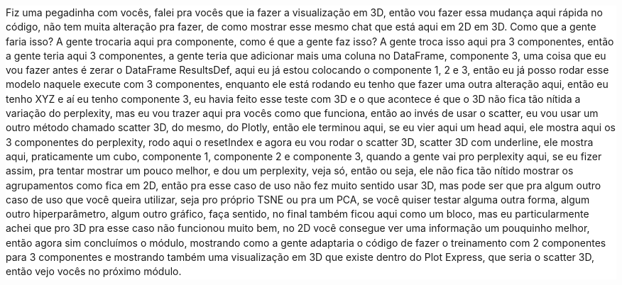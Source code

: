 Fiz uma pegadinha com vocês, falei pra vocês que ia fazer a visualização em 3D, então vou fazer essa mudança aqui rápida no código, não tem muita alteração pra fazer, de como mostrar esse mesmo chat que está aqui em 2D em 3D. Como que a gente faria isso? A gente trocaria aqui pra componente, como é que a gente faz isso? A gente troca isso aqui pra 3 componentes, então a gente teria aqui 3 componentes, a gente teria que adicionar mais uma coluna no DataFrame, componente 3, uma coisa que eu vou fazer antes é zerar o DataFrame ResultsDef, aqui eu já estou colocando o componente 1, 2 e 3, então eu já posso rodar esse modelo naquele execute com 3 componentes, enquanto ele está rodando eu tenho que fazer uma outra alteração aqui, então eu tenho XYZ e aí eu tenho componente 3, eu havia feito esse teste com 3D e o que acontece é que o 3D não fica tão nítida a variação do perplexity, mas eu vou trazer aqui pra vocês como que funciona, então ao invés de usar o scatter, eu vou usar um outro método chamado scatter 3D, do mesmo, do Plotly, então ele terminou aqui, se eu vier aqui um head aqui, ele mostra aqui os 3 componentes do perplexity, rodo aqui o resetIndex e agora eu vou rodar o scatter 3D, scatter 3D com underline, ele mostra aqui, praticamente um cubo, componente 1, componente 2 e componente 3, quando a gente vai pro perplexity aqui, se eu fizer assim, pra tentar mostrar um pouco melhor, e dou um perplexity, veja só, então ou seja, ele não fica tão nítido mostrar os agrupamentos como fica em 2D, então pra esse caso de uso não fez muito sentido usar 3D, mas pode ser que pra algum outro caso de uso que você queira utilizar, seja pro próprio TSNE ou pra um PCA, se você quiser testar alguma outra forma, algum outro hiperparâmetro, algum outro gráfico, faça sentido, no final também ficou aqui como um bloco, mas eu particularmente achei que pro 3D pra esse caso não funcionou muito bem, no 2D você consegue ver uma informação um pouquinho melhor, então agora sim concluímos o módulo, mostrando como a gente adaptaria o código de fazer o treinamento com 2 componentes para 3 componentes e mostrando também uma visualização em 3D que existe dentro do Plot Express, que seria o scatter 3D, então vejo vocês no próximo módulo.
